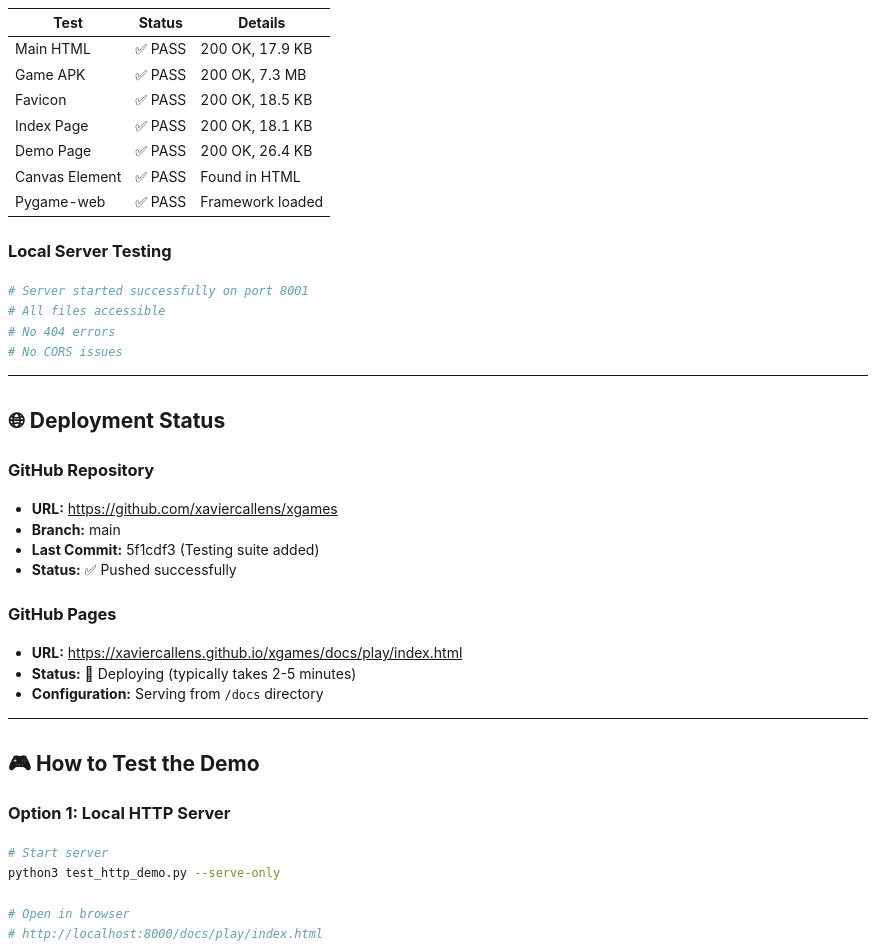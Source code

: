 | Test | Status | Details |
|------|--------|---------|
| Main HTML | ✅ PASS | 200 OK, 17.9 KB |
| Game APK | ✅ PASS | 200 OK, 7.3 MB |
| Favicon | ✅ PASS | 200 OK, 18.5 KB |
| Index Page | ✅ PASS | 200 OK, 18.1 KB |
| Demo Page | ✅ PASS | 200 OK, 26.4 KB |
| Canvas Element | ✅ PASS | Found in HTML |
| Pygame-web | ✅ PASS | Framework loaded |

### Local Server Testing

```bash
# Server started successfully on port 8001
# All files accessible
# No 404 errors
# No CORS issues
```

---

## 🌐 Deployment Status

### GitHub Repository
- **URL:** https://github.com/xaviercallens/xgames
- **Branch:** main
- **Last Commit:** 5f1cdf3 (Testing suite added)
- **Status:** ✅ Pushed successfully

### GitHub Pages
- **URL:** https://xaviercallens.github.io/xgames/docs/play/index.html
- **Status:** 🚀 Deploying (typically takes 2-5 minutes)
- **Configuration:** Serving from `/docs` directory

---

## 🎮 How to Test the Demo

### Option 1: Local HTTP Server
```bash
# Start server
python3 test_http_demo.py --serve-only

# Open in browser
# http://localhost:8000/docs/play/index.html
```
